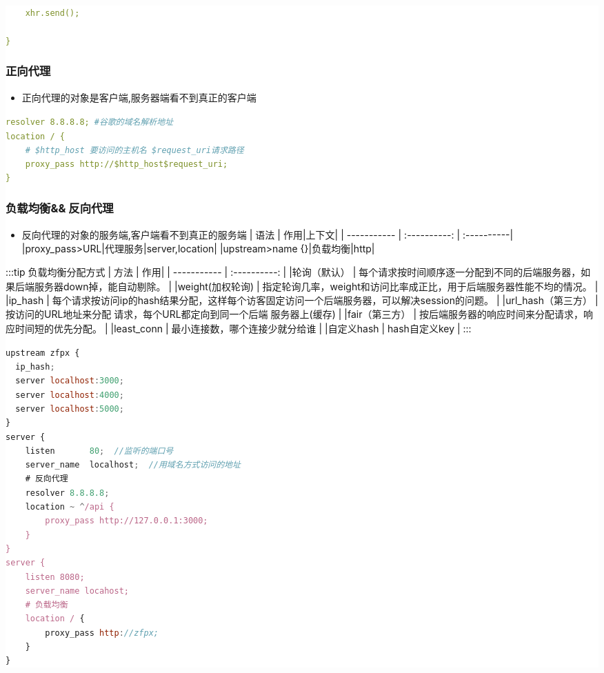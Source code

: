 ```yaml
    xhr.send();

}
```
### 正向代理
- 正向代理的对象是客户端,服务器端看不到真正的客户端
```yaml
resolver 8.8.8.8; #谷歌的域名解析地址
location / {
    # $http_host 要访问的主机名 $request_uri请求路径
    proxy_pass http://$http_host$request_uri;
}
```
 
### 负载均衡&& 反向代理
- 反向代理的对象的服务端,客户端看不到真正的服务端
| 语法 | 作用|上下文|
| ----------- | :----------: | :----------|
|proxy_pass>URL|代理服务|server,location|
|upstream>name {}|负载均衡|http|

:::tip 负载均衡分配方式
| 方法 | 作用|
| ----------- | :----------: | 
|轮询（默认） | 每个请求按时间顺序逐一分配到不同的后端服务器，如果后端服务器down掉，能自动剔除。 | 
|weight(加权轮询) | 指定轮询几率，weight和访问比率成正比，用于后端服务器性能不均的情况。 | 
|ip_hash | 每个请求按访问ip的hash结果分配，这样每个访客固定访问一个后端服务器，可以解决session的问题。 | 
|url_hash（第三方） | 按访问的URL地址来分配 请求，每个URL都定向到同一个后端 服务器上(缓存) | 
|fair（第三方） | 按后端服务器的响应时间来分配请求，响应时间短的优先分配。 | 
|least_conn | 最小连接数，哪个连接少就分给谁 | 
|自定义hash | hash自定义key | 
:::

```js
upstream zfpx {
  ip_hash;
  server localhost:3000;
  server localhost:4000;
  server localhost:5000;
}
server {
    listen       80;  //监听的端口号
    server_name  localhost;  //用域名方式访问的地址
    # 反向代理
    resolver 8.8.8.8;
    location ~ ^/api {
        proxy_pass http://127.0.0.1:3000;
    }
}
server {
    listen 8080;
    server_name locahost;
    # 负载均衡
    location / {
        proxy_pass http://zfpx;
    }
}
```